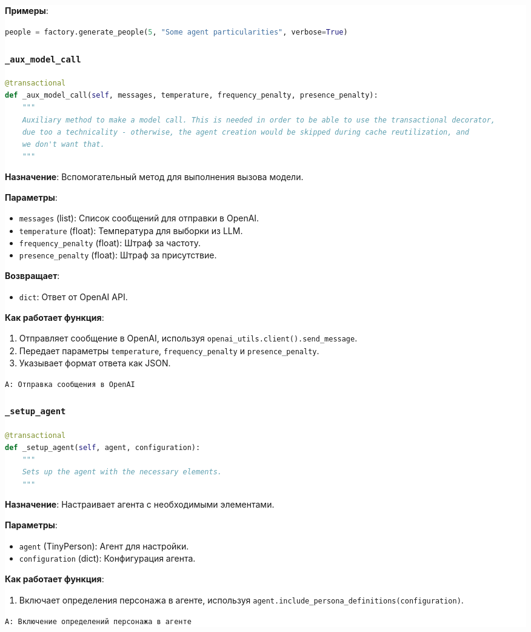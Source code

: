 **Примеры**:

```python
people = factory.generate_people(5, "Some agent particularities", verbose=True)
```

### `_aux_model_call`

```python
@transactional
def _aux_model_call(self, messages, temperature, frequency_penalty, presence_penalty):
    """
    Auxiliary method to make a model call. This is needed in order to be able to use the transactional decorator,
    due too a technicality - otherwise, the agent creation would be skipped during cache reutilization, and
    we don't want that.
    """
```

**Назначение**: Вспомогательный метод для выполнения вызова модели.

**Параметры**:
- `messages` (list): Список сообщений для отправки в OpenAI.
- `temperature` (float): Температура для выборки из LLM.
- `frequency_penalty` (float): Штраф за частоту.
- `presence_penalty` (float): Штраф за присутствие.

**Возвращает**:
- `dict`: Ответ от OpenAI API.

**Как работает функция**:
1.  Отправляет сообщение в OpenAI, используя `openai_utils.client().send_message`.
2.  Передает параметры `temperature`, `frequency_penalty` и `presence_penalty`.
3.  Указывает формат ответа как JSON.

```
A: Отправка сообщения в OpenAI
```

### `_setup_agent`

```python
@transactional
def _setup_agent(self, agent, configuration):
    """
    Sets up the agent with the necessary elements.
    """
```

**Назначение**: Настраивает агента с необходимыми элементами.

**Параметры**:
- `agent` (TinyPerson): Агент для настройки.
- `configuration` (dict): Конфигурация агента.

**Как работает функция**:
1.  Включает определения персонажа в агенте, используя `agent.include_persona_definitions(configuration)`.

```
A: Включение определений персонажа в агенте
```